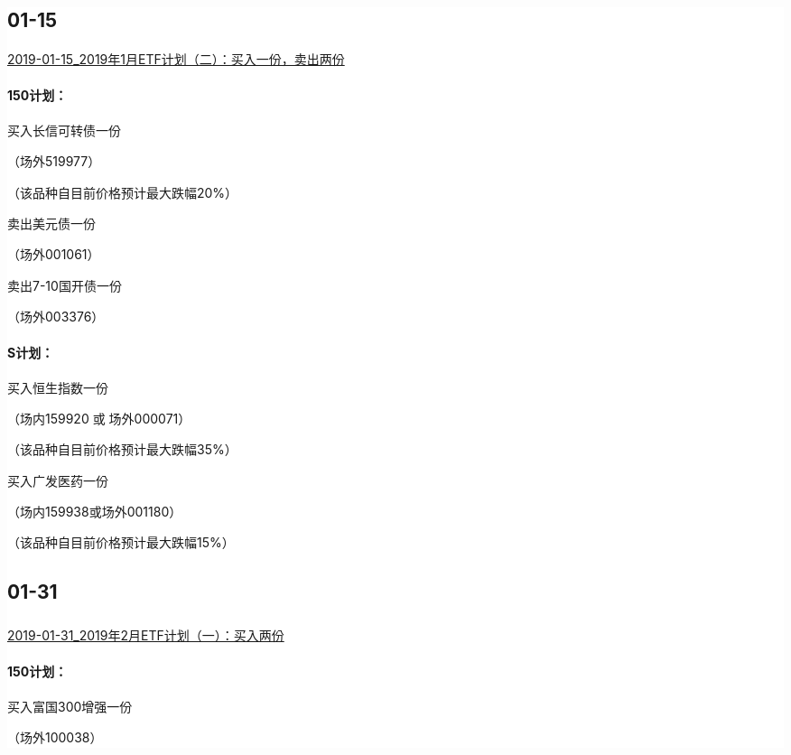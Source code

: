 

## 01-15

[2019-01-15_2019年1月ETF计划（二）：买入一份，卖出两份](https://mp.weixin.qq.com/s?__biz=MzIwMTIzNDMwNA==&mid=2653409044&idx=1&sn=7fbf416d95f9c2a850e4b9bad8d8aca9&chksm=8d226dfbba55e4ed094e4bc0f480b785ca4ef9468603ffd6aa9168c9c63e5285d6ce6eccb388&scene=27#wechat_redirect)

#### 150计划：


买入长信可转债一份

（场外519977）

 （该品种自目前价格预计最大跌幅20%）



卖出美元债一份

（场外001061）



卖出7-10国开债一份

（场外003376）

#### S计划：


买入恒生指数一份

（场内159920 或 场外000071）

 （该品种自目前价格预计最大跌幅35%）



买入广发医药一份

（场内159938或场外001180）

 （该品种自目前价格预计最大跌幅15%）



## 01-31

### 

[2019-01-31_2019年2月ETF计划（一）：买入两份](https://mp.weixin.qq.com/s?__biz=MzIwMTIzNDMwNA==&mid=2653409055&idx=1&sn=e8dbf410b789d4e54dc2ab7ad206fdf0&chksm=8d226df0ba55e4e61f7415c9530ec092801850818e86e49f3878c09f6c3e9d195aadace2cc94&scene=27#wechat_redirect)





#### 150计划：

买入富国300增强一份

（场外100038）
